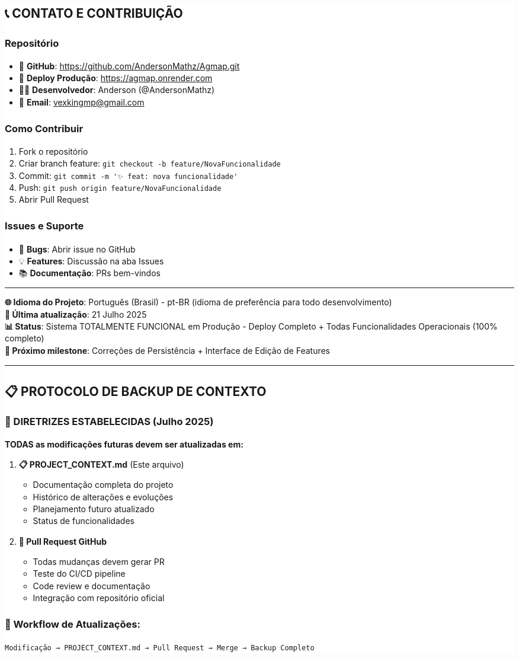 ## 📞 **CONTATO E CONTRIBUIÇÃO**

### **Repositório**
- 🐙 **GitHub**: https://github.com/AndersonMathz/Agmap.git
- 🚀 **Deploy Produção**: https://agmap.onrender.com
- 👨‍💻 **Desenvolvedor**: Anderson (@AndersonMathz)
- 📧 **Email**: vexkingmp@gmail.com

### **Como Contribuir**
1. Fork o repositório
2. Criar branch feature: `git checkout -b feature/NovaFuncionalidade`
3. Commit: `git commit -m '✨ feat: nova funcionalidade'`
4. Push: `git push origin feature/NovaFuncionalidade`
5. Abrir Pull Request

### **Issues e Suporte**
- 🐛 **Bugs**: Abrir issue no GitHub
- 💡 **Features**: Discussão na aba Issues
- 📚 **Documentação**: PRs bem-vindos

---

**🌐 Idioma do Projeto**: Português (Brasil) - pt-BR (idioma de preferência para todo desenvolvimento)  
**📅 Última atualização**: 21 Julho 2025  
**📊 Status**: Sistema TOTALMENTE FUNCIONAL em Produção - Deploy Completo + Todas Funcionalidades Operacionais (100% completo)  
**🎯 Próximo milestone**: Correções de Persistência + Interface de Edição de Features

---

## 📋 **PROTOCOLO DE BACKUP DE CONTEXTO**

### **🎯 DIRETRIZES ESTABELECIDAS (Julho 2025)**

**TODAS as modificações futuras devem ser atualizadas em:**

1. **📋 PROJECT_CONTEXT.md** (Este arquivo)
   - Documentação completa do projeto
   - Histórico de alterações e evoluções
   - Planejamento futuro atualizado
   - Status de funcionalidades

2. **🔄 Pull Request GitHub**
   - Todas mudanças devem gerar PR
   - Teste do CI/CD pipeline
   - Code review e documentação
   - Integração com repositório oficial

### **🔄 Workflow de Atualizações:**
```
Modificação → PROJECT_CONTEXT.md → Pull Request → Merge → Backup Completo
```
